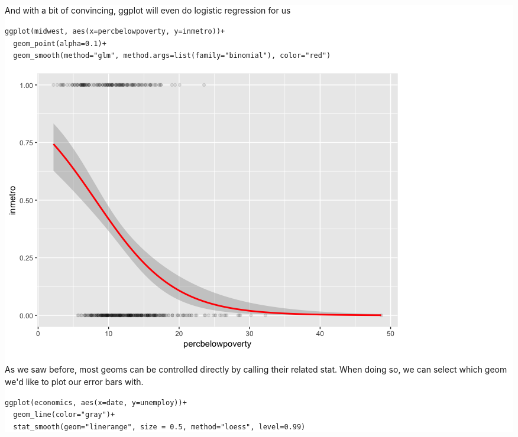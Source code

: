 And with a bit of convincing, ggplot will even do logistic regression
for us

    ggplot(midwest, aes(x=percbelowpoverty, y=inmetro))+
      geom_point(alpha=0.1)+
      geom_smooth(method="glm", method.args=list(family="binomial"), color="red")

![](ggplot_guide_files/figure-markdown_strict/unnamed-chunk-21-1.png)

As we saw before, most geoms can be controlled directly by calling their
related stat. When doing so, we can select which geom we'd like to plot
our error bars with.

    ggplot(economics, aes(x=date, y=unemploy))+
      geom_line(color="gray")+
      stat_smooth(geom="linerange", size = 0.5, method="loess", level=0.99)
